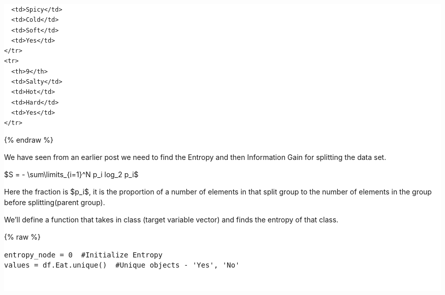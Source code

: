       <td>Spicy</td>
      <td>Cold</td>
      <td>Soft</td>
      <td>Yes</td>
    </tr>
    <tr>
      <th>9</th>
      <td>Salty</td>
      <td>Hot</td>
      <td>Hard</td>
      <td>Yes</td>
    </tr>
  </tbody>
</table>
</div>
</div>

</div>

</div>
</div>

</div>
    {% endraw %}

<div class="cell border-box-sizing text_cell rendered"><div class="inner_cell">
<div class="text_cell_render border-box-sizing rendered_html">
<p>We have seen from an earlier post we need to find the Entropy and then Information Gain for splitting the data set.</p>

</div>
</div>
</div>
<div class="cell border-box-sizing text_cell rendered"><div class="inner_cell">
<div class="text_cell_render border-box-sizing rendered_html">
<p>$S = - \sum\limits_{i=1}^N p_i log_2 p_i$</p>

</div>
</div>
</div>
<div class="cell border-box-sizing text_cell rendered"><div class="inner_cell">
<div class="text_cell_render border-box-sizing rendered_html">
<p>Here the fraction is $p_i$, it is the proportion of a number of elements in that split group to the number of elements in the group before splitting(parent group).</p>

</div>
</div>
</div>
<div class="cell border-box-sizing text_cell rendered"><div class="inner_cell">
<div class="text_cell_render border-box-sizing rendered_html">
<p>We’ll define a function that takes in class (target variable vector) and finds the entropy of that class.</p>

</div>
</div>
</div>
    {% raw %}
    
<div class="cell border-box-sizing code_cell rendered">
<div class="input">

<div class="inner_cell">
    <div class="input_area">
<div class=" highlight hl-ipython3"><pre><span></span><span class="n">entropy_node</span> <span class="o">=</span> <span class="mi">0</span>  <span class="c1">#Initialize Entropy</span>
<span class="n">values</span> <span class="o">=</span> <span class="n">df</span><span class="o">.</span><span class="n">Eat</span><span class="o">.</span><span class="n">unique</span><span class="p">()</span>  <span class="c1">#Unique objects - &#39;Yes&#39;, &#39;No&#39;</span>